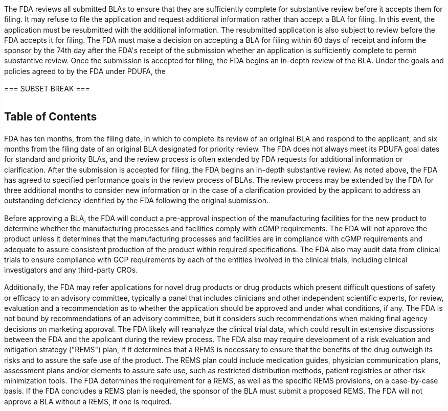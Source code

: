 The FDA reviews all submitted BLAs to ensure that they are sufficiently complete for substantive review before it accepts them for filing. It may refuse to file the application and request additional information rather than accept a BLA for filing. In this event, the application must be resubmitted with the additional information. The resubmitted application is also subject to review before the FDA accepts it for filing. The FDA must make a decision on accepting a BLA for filing within 60 days of receipt and inform the sponsor by the 74th day after the FDA's receipt of the submission whether an application is sufficiently complete to permit substantive review. Once the submission is accepted for filing, the FDA begins an in-depth review of the BLA. Under the goals and policies agreed to by the FDA under PDUFA, the

=== SUBSET BREAK ===

## Table of Contents

FDA has ten months, from the filing date, in which to complete its review of an original BLA and respond to the applicant, and six months from the filing date of an original BLA designated for priority review. The FDA does not always meet its PDUFA goal dates for standard and priority BLAs, and the review process is often extended by FDA requests for additional information or clarification. After the submission is accepted for filing, the FDA begins an in-depth substantive review. As noted above, the FDA has agreed to specified performance goals in the review process of BLAs. The review process may be extended by the FDA for three additional months to consider new information or in the case of a clarification provided by the applicant to address an outstanding deficiency identified by the FDA following the original submission.

Before approving a BLA, the FDA will conduct a pre-approval inspection of the manufacturing facilities for the new product to determine whether the manufacturing processes and facilities comply with cGMP requirements. The FDA will not approve the product unless it determines that the manufacturing processes and facilities are in compliance with cGMP requirements and adequate to assure consistent production of the product within required specifications. The FDA also may audit data from clinical trials to ensure compliance with GCP requirements by each of the entities involved in the clinical trials, including clinical investigators and any third-party CROs.

Additionally, the FDA may refer applications for novel drug products or drug products which present difficult questions of safety or efficacy to an advisory committee, typically a panel that includes clinicians and other independent scientific experts, for review, evaluation and a recommendation as to whether the application should be approved and under what conditions, if any. The FDA is not bound by recommendations of an advisory committee, but it considers such recommendations when making final agency decisions on marketing approval. The FDA likely will reanalyze the clinical trial data, which could result in extensive discussions between the FDA and the applicant during the review process. The FDA also may require development of a risk evaluation and mitigation strategy ("REMS") plan, if it determines that a REMS is necessary to ensure that the benefits of the drug outweigh its risks and to assure the safe use of the product. The REMS plan could include medication guides, physician communication plans, assessment plans and/or elements to assure safe use, such as restricted distribution methods, patient registries or other risk minimization tools. The FDA determines the requirement for a REMS, as well as the specific REMS provisions, on a case-by-case basis. If the FDA concludes a REMS plan is needed, the sponsor of the BLA must submit a proposed REMS. The FDA will not approve a BLA without a REMS, if one is required.
